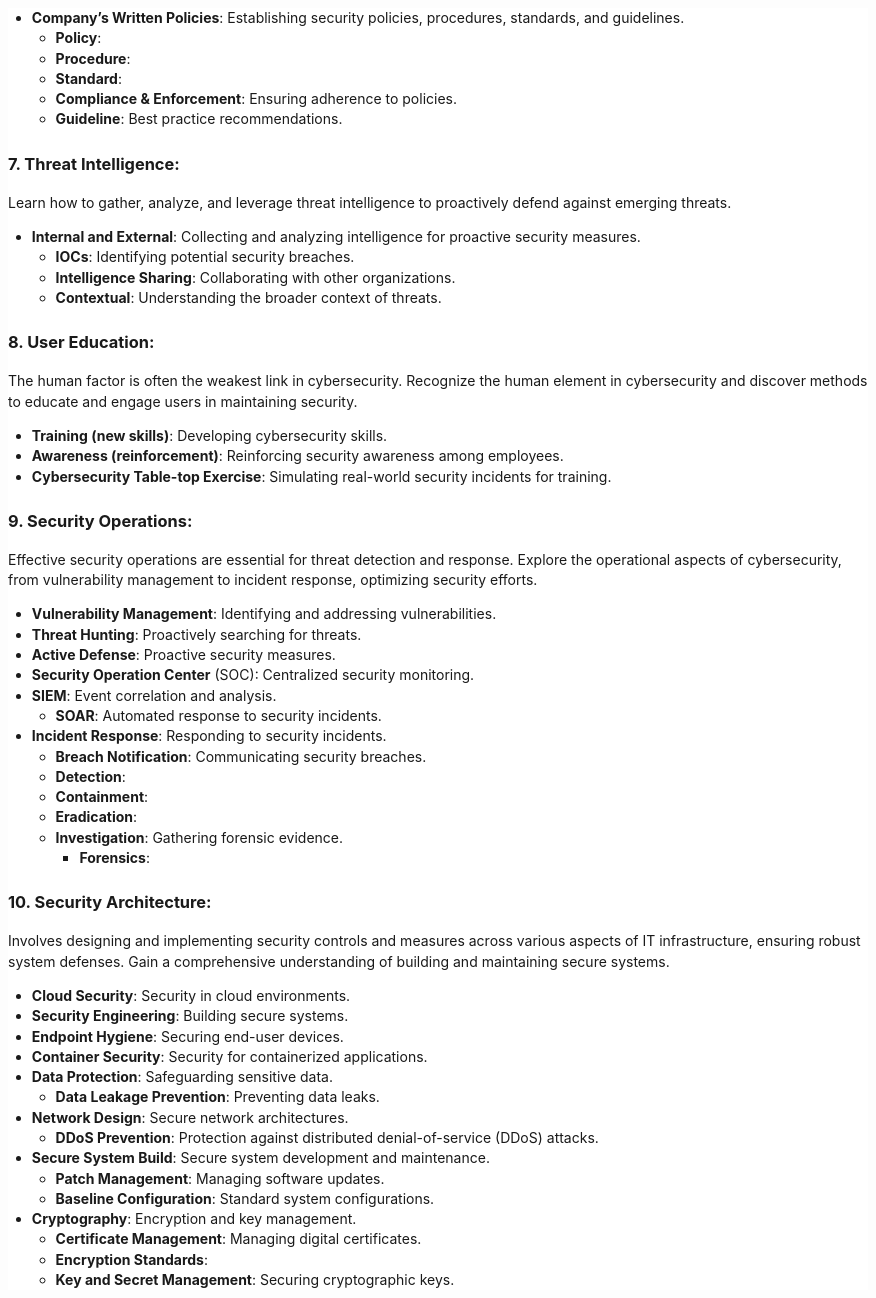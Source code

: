 - **Company’s Written Policies**: Establishing security policies, procedures, standards, and guidelines.
    - **Policy**:
    - **Procedure**:
    - **Standard**:
    - **Compliance & Enforcement**: Ensuring adherence to policies.
    - **Guideline**: Best practice recommendations.

### 7. **Threat Intelligence**: 
Learn how to gather, analyze, and leverage threat intelligence to proactively defend against emerging threats.

- **Internal and External**: Collecting and analyzing intelligence for proactive security measures.
    - **IOCs**: Identifying potential security breaches.
    - **Intelligence Sharing**: Collaborating with other organizations.
    - **Contextual**: Understanding the broader context of threats.

### 8. **User Education**: 
The human factor is often the weakest link in cybersecurity. Recognize the human element in cybersecurity and discover methods to educate and engage users in maintaining security.

- **Training (new skills)**: Developing cybersecurity skills.
- **Awareness (reinforcement)**: Reinforcing security awareness among employees.
- **Cybersecurity Table-top Exercise**: Simulating real-world security incidents for training.

### 9. **Security Operations**: 
Effective security operations are essential for threat detection and response. Explore the operational aspects of cybersecurity, from vulnerability management to incident response, optimizing security efforts.

- **Vulnerability Management**: Identifying and addressing vulnerabilities.
- **Threat Hunting**: Proactively searching for threats.
- **Active Defense**: Proactive security measures.
- **Security Operation Center** (SOC): Centralized security monitoring.
- **SIEM**: Event correlation and analysis.
    - **SOAR**: Automated response to security incidents.
- **Incident Response**: Responding to security incidents.
    - **Breach Notification**: Communicating security breaches.
    - **Detection**:
    - **Containment**:
    - **Eradication**:
    - **Investigation**: Gathering forensic evidence.
        - **Forensics**:

### 10. **Security Architecture**: 
Involves designing and implementing security controls and measures across various aspects of IT infrastructure, ensuring robust system defenses. Gain a comprehensive understanding of building and maintaining secure systems.

- **Cloud Security**: Security in cloud environments.
- **Security Engineering**: Building secure systems.
- **Endpoint Hygiene**: Securing end-user devices.
- **Container Security**: Security for containerized applications.
- **Data Protection**: Safeguarding sensitive data.
    - **Data Leakage Prevention**: Preventing data leaks.
- **Network Design**: Secure network architectures.
    - **DDoS Prevention**: Protection against distributed denial-of-service (DDoS) attacks.
- **Secure System Build**: Secure system development and maintenance.
    - **Patch Management**: Managing software updates.
    - **Baseline Configuration**: Standard system configurations.
- **Cryptography**: Encryption and key management.
    - **Certificate Management**: Managing digital certificates.
    - **Encryption Standards**:
    - **Key and Secret Management**: Securing cryptographic keys.
